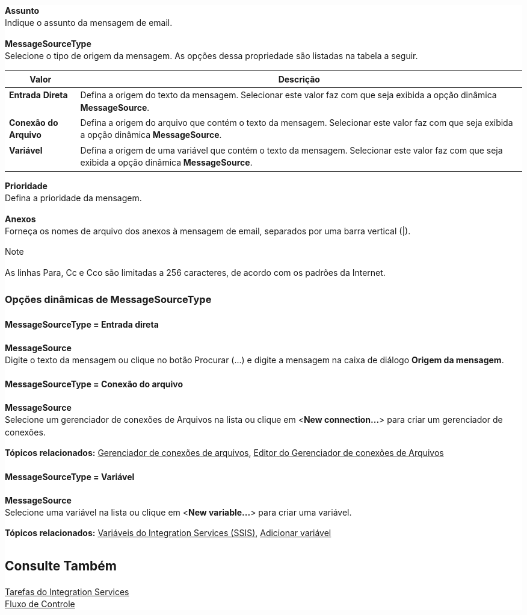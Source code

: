  **Assunto**  
 Indique o assunto da mensagem de email.  
  
 **MessageSourceType**  
 Selecione o tipo de origem da mensagem. As opções dessa propriedade são listadas na tabela a seguir.  
  
|Valor|Descrição|  
|-----------|-----------------|  
|**Entrada Direta**|Defina a origem do texto da mensagem. Selecionar este valor faz com que seja exibida a opção dinâmica **MessageSource**.|  
|**Conexão do Arquivo**|Defina a origem do arquivo que contém o texto da mensagem. Selecionar este valor faz com que seja exibida a opção dinâmica **MessageSource**.|  
|**Variável**|Defina a origem de uma variável que contém o texto da mensagem. Selecionar este valor faz com que seja exibida a opção dinâmica **MessageSource**.|  
  
 **Prioridade**  
 Defina a prioridade da mensagem.  
  
 **Anexos**  
 Forneça os nomes de arquivo dos anexos à mensagem de email, separados por uma barra vertical (|).  
  
> [!NOTE]  
>  As linhas Para, Cc e Cco são limitadas a 256 caracteres, de acordo com os padrões da Internet.  
  
### <a name="messagesourcetype-dynamic-options"></a>Opções dinâmicas de MessageSourceType  
  
#### <a name="messagesourcetype--direct-input"></a>MessageSourceType = Entrada direta  
 **MessageSource**  
 Digite o texto da mensagem ou clique no botão Procurar (...) e digite a mensagem na caixa de diálogo **Origem da mensagem**.  
  
#### <a name="messagesourcetype--file-connection"></a>MessageSourceType = Conexão do arquivo  
 **MessageSource**  
 Selecione um gerenciador de conexões de Arquivos na lista ou clique em \<**New connection...**> para criar um gerenciador de conexões.  
  
 **Tópicos relacionados:** [Gerenciador de conexões de arquivos](../../integration-services/connection-manager/file-connection-manager.md), [Editor do Gerenciador de conexões de Arquivos](../connection-manager/file-connection-manager.md)  
  
#### <a name="messagesourcetype--variable"></a>MessageSourceType = Variável  
 **MessageSource**  
 Selecione uma variável na lista ou clique em \<**New variable...**> para criar uma variável.  
  
 **Tópicos relacionados:** [Variáveis do Integration Services &#40;SSIS&#41;](../../integration-services/integration-services-ssis-variables.md), [Adicionar variável](../integration-services-ssis-variables.md)  
  
## <a name="see-also"></a>Consulte Também  
 [Tarefas do Integration Services](../../integration-services/control-flow/integration-services-tasks.md)   
 [Fluxo de Controle](../../integration-services/control-flow/control-flow.md)  
  
